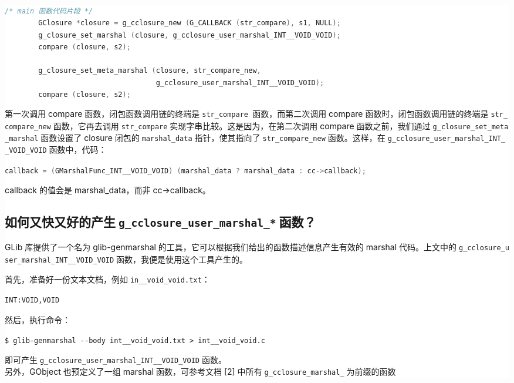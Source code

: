```c
/* main 函数代码片段 */
        GClosure *closure = g_cclosure_new (G_CALLBACK (str_compare), s1, NULL);
        g_closure_set_marshal (closure, g_cclosure_user_marshal_INT__VOID_VOID);
        compare (closure, s2);
 
        g_closure_set_meta_marshal (closure, str_compare_new, 
                                    g_cclosure_user_marshal_INT__VOID_VOID);
        compare (closure, s2);  
```
第一次调用 compare 函数，闭包函数调用链的终端是 `str_compare `函数，而第二次调用 compare 函数时，闭包函数调用链的终端是 `str_compare_new` 函数，它再去调用 `str_compare` 实现字串比较。这是因为，在第二次调用 compare 函数之前，我们通过 `g_closure_set_meta_marshal` 函数设置了 closure 闭包的 `marshal_data` 指针，使其指向了 `str_compare_new` 函数。这样，在 `g_cclosure_user_marshal_INT__VOID_VOID` 函数中，代码：

```c
callback = (GMarshalFunc_INT__VOID_VOID) (marshal_data ? marshal_data : cc->callback);
```
callback 的值会是 marshal_data，而非 cc->callback。

## 如何又快又好的产生 `g_cclosure_user_marshal_*` 函数？

GLib 库提供了一个名为 glib-genmarshal 的工具，它可以根据我们给出的函数描述信息产生有效的 marshal 代码。上文中的 `g_cclosure_user_marshal_INT__VOID_VOID` 函数，我便是使用这个工具产生的。

首先，准备好一份文本文档，例如 `in__void_void.txt`：

```
INT:VOID,VOID
```
然后，执行命令：

```
$ glib-genmarshal --body int__void_void.txt > int__void_void.c
```
即可产生 `g_cclosure_user_marshal_INT__VOID_VOID` 函数。  
另外，GObject 也预定义了一组 marshal 函数，可参考文档 [2] 中所有 `g_cclosure_marshal_` 为前缀的函数
